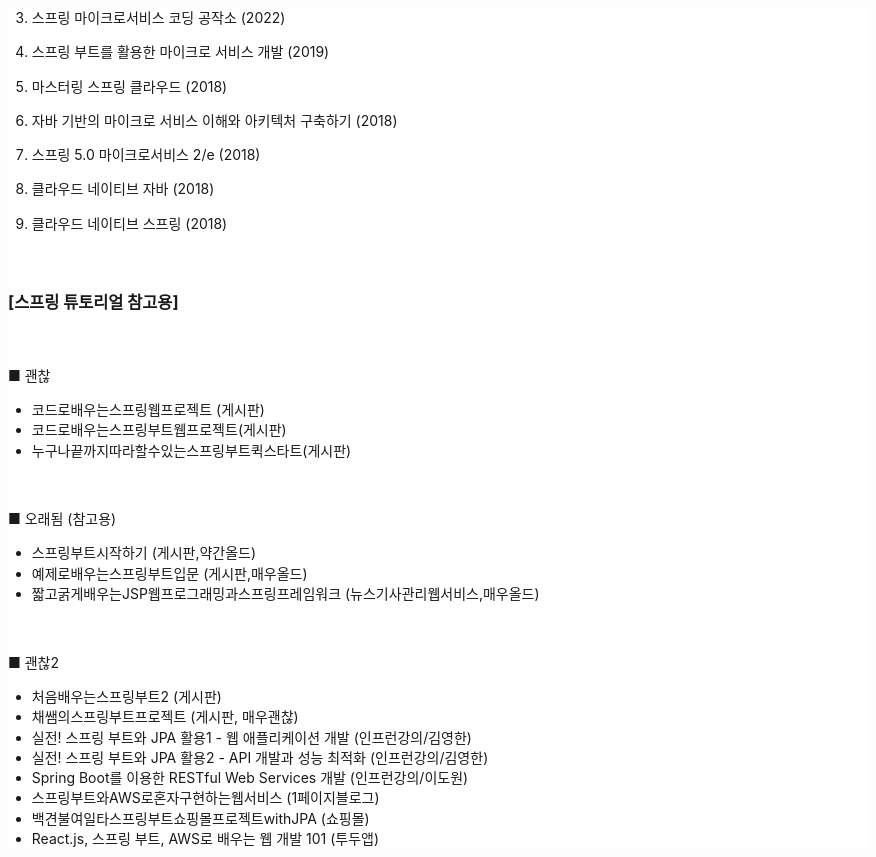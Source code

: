 3. 스프링 마이크로서비스 코딩 공작소  (2022)  

4. 스프링 부트를 활용한 마이크로 서비스 개발 (2019)

5. 마스터링 스프링 클라우드  (2018)

6. 자바 기반의 마이크로 서비스 이해와 아키텍처 구축하기 (2018) 

7. 스프링 5.0 마이크로서비스 2/e (2018)

8. 클라우드 네이티브 자바 (2018) 

9. 클라우드 네이티브 스프링 (2018)






</br>


### [스프링 튜토리얼 참고용]


</br>


■ 괜찮

- 코드로배우는스프링웹프로젝트 (게시판)
- 코드로배우는스프링부트웹프로젝트(게시판)
- 누구나끝까지따라할수있는스프링부트퀵스타트(게시판)



</br>


■ 오래됨 (참고용)

- 스프링부트시작하기 (게시판,약간올드)
- 예제로배우는스프링부트입문 (게시판,매우올드)
- 짧고굵게배우는JSP웹프로그래밍과스프링프레임워크 (뉴스기사관리웹서비스,매우올드)



</br>


■ 괜찮2 

- 처음배우는스프링부트2  (게시판)
- 채쌤의스프링부트프로젝트  (게시판, 매우괜찮)
- 실전! 스프링 부트와 JPA 활용1 - 웹 애플리케이션 개발 (인프런강의/김영한)
- 실전! 스프링 부트와 JPA 활용2 - API 개발과 성능 최적화 (인프런강의/김영한)
- Spring Boot를 이용한 RESTful Web Services 개발 (인프런강의/이도원)
- 스프링부트와AWS로혼자구현하는웹서비스 (1페이지블로그)
- 백견불여일타스프링부트쇼핑몰프로젝트withJPA (쇼핑몰)
- React.js, 스프링 부트, AWS로 배우는 웹 개발 101 (투두앱)






